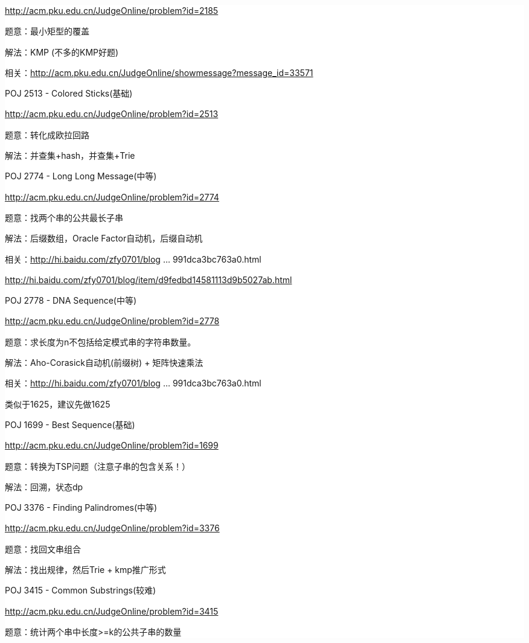 http://acm.pku.edu.cn/JudgeOnline/problem?id=2185

题意：最小矩型的覆盖

解法：KMP (不多的KMP好题)

相关：http://acm.pku.edu.cn/JudgeOnline/showmessage?message_id=33571


POJ 2513 - Colored Sticks(基础)

http://acm.pku.edu.cn/JudgeOnline/problem?id=2513

题意：转化成欧拉回路

解法：并查集+hash，并查集+Trie


POJ 2774 - Long Long Message(中等)

http://acm.pku.edu.cn/JudgeOnline/problem?id=2774

题意：找两个串的公共最长子串

解法：后缀数组，Oracle Factor自动机，后缀自动机

相关：http://hi.baidu.com/zfy0701/blog ... 991dca3bc763a0.html

http://hi.baidu.com/zfy0701/blog/item/d9fedbd14581113d9b5027ab.html


POJ 2778 - DNA Sequence(中等)

http://acm.pku.edu.cn/JudgeOnline/problem?id=2778

题意：求长度为n不包括给定模式串的字符串数量。

解法：Aho-Corasick自动机(前缀树) + 矩阵快速乘法

相关：http://hi.baidu.com/zfy0701/blog ... 991dca3bc763a0.html

类似于1625，建议先做1625


POJ 1699 - Best Sequence(基础)

http://acm.pku.edu.cn/JudgeOnline/problem?id=1699

题意：转换为TSP问题（注意子串的包含关系！）

解法：回溯，状态dp


POJ 3376 - Finding Palindromes(中等)

http://acm.pku.edu.cn/JudgeOnline/problem?id=3376

题意：找回文串组合

解法：找出规律，然后Trie + kmp推广形式


POJ 3415 - Common Substrings(较难)

http://acm.pku.edu.cn/JudgeOnline/problem?id=3415

题意：统计两个串中长度>=k的公共子串的数量

